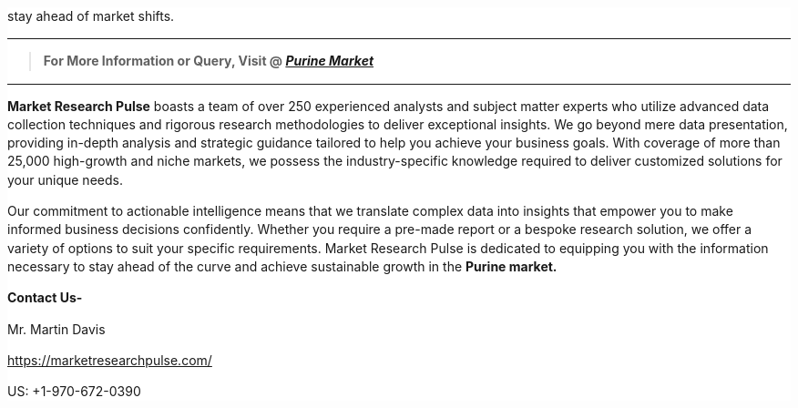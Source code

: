 stay ahead of market shifts.</p><hr /><blockquote><p><strong>For More Information or Query, Visit @&nbsp;<em><a href="https://marketresearchpulse.com/report/41732/purine-market?utm_source=Linkedin&utm_medium=021">Purine Market</a></em></strong></p></blockquote><hr /><p><strong>Market Research Pulse</strong> boasts a team of over 250 experienced analysts and subject matter experts who utilize advanced data collection techniques and rigorous research methodologies to deliver exceptional insights. We go beyond mere data presentation, providing in-depth analysis and strategic guidance tailored to help you achieve your business goals. With coverage of more than 25,000 high-growth and niche markets, we possess the industry-specific knowledge required to deliver customized solutions for your unique needs.</p><p>Our commitment to actionable intelligence means that we translate complex data into insights that empower you to make informed business decisions confidently. Whether you require a pre-made report or a bespoke research solution, we offer a variety of options to suit your specific requirements. Market Research Pulse is dedicated to equipping you with the information necessary to stay ahead of the curve and achieve sustainable growth in the <strong>Purine market.</strong></p><p><strong>Contact Us-</strong></p><p>Mr. Martin Davis</p><p>https://marketresearchpulse.com/</p><p>US: +1-970-672-0390</p>
